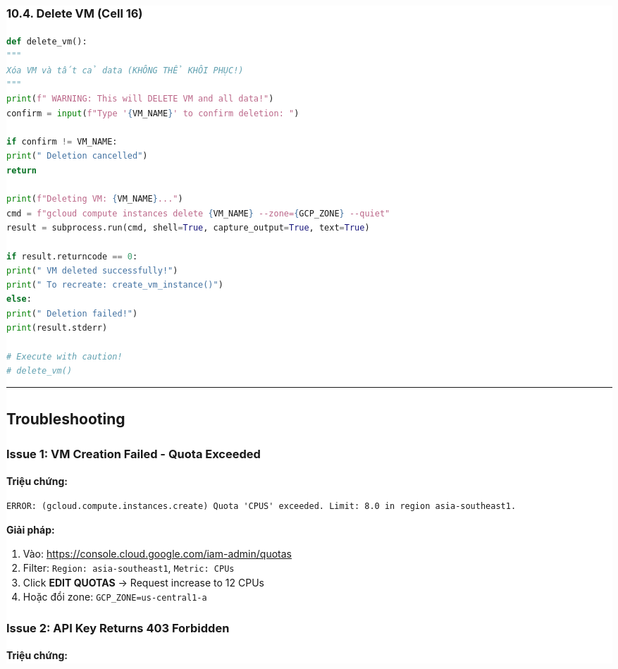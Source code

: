 ### 10.4. Delete VM (Cell 16)

```python
def delete_vm():
"""
Xóa VM và tất cả data (KHÔNG THỂ KHÔI PHỤC!)
"""
print(f" WARNING: This will DELETE VM and all data!")
confirm = input(f"Type '{VM_NAME}' to confirm deletion: ")

if confirm != VM_NAME:
print(" Deletion cancelled")
return

print(f"Deleting VM: {VM_NAME}...")
cmd = f"gcloud compute instances delete {VM_NAME} --zone={GCP_ZONE} --quiet"
result = subprocess.run(cmd, shell=True, capture_output=True, text=True)

if result.returncode == 0:
print(" VM deleted successfully!")
print(" To recreate: create_vm_instance()")
else:
print(" Deletion failed!")
print(result.stderr)

# Execute with caution!
# delete_vm()
```

---

## Troubleshooting

### Issue 1: VM Creation Failed - Quota Exceeded

**Triệu chứng:**

```
ERROR: (gcloud.compute.instances.create) Quota 'CPUS' exceeded. Limit: 8.0 in region asia-southeast1.
```

**Giải pháp:**

1. Vào: https://console.cloud.google.com/iam-admin/quotas
2. Filter: `Region: asia-southeast1`, `Metric: CPUs`
3. Click **EDIT QUOTAS** → Request increase to 12 CPUs
4. Hoặc đổi zone: `GCP_ZONE=us-central1-a`

### Issue 2: API Key Returns 403 Forbidden

**Triệu chứng:**
